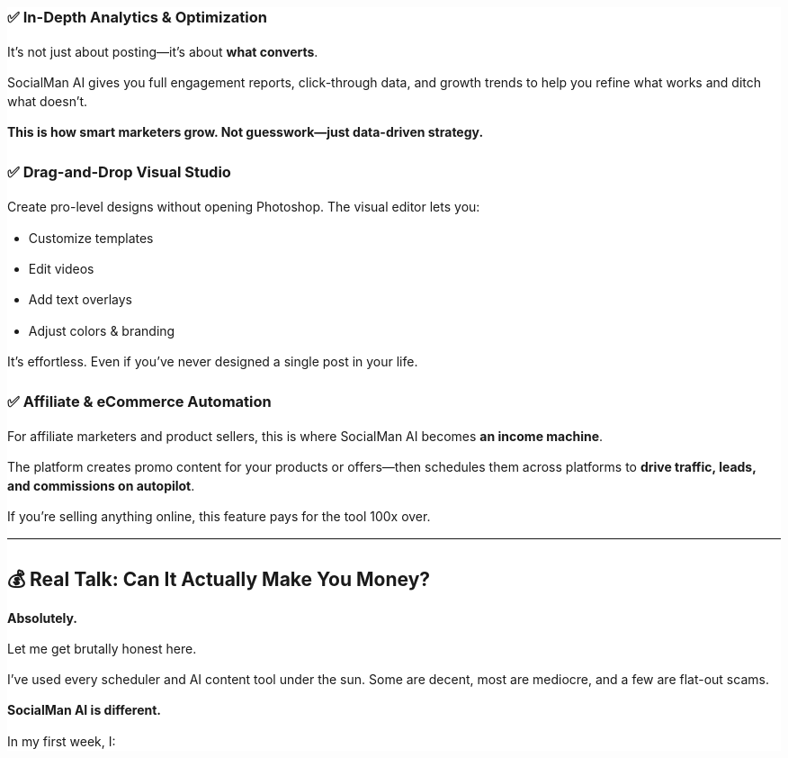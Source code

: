 <h3 class="" data-start="3282" data-end="3325">✅ <strong data-start="3288" data-end="3325">In-Depth Analytics &amp; Optimization</strong></h3>
<p class="" data-start="3326" data-end="3383">It’s not just about posting—it’s about <strong data-start="3365" data-end="3382">what converts</strong>.</p>
<p class="" data-start="3385" data-end="3524">SocialMan AI gives you full engagement reports, click-through data, and growth trends to help you refine what works and ditch what doesn’t.</p>
<p class="" data-start="3526" data-end="3604"><strong data-start="3526" data-end="3604">This is how smart marketers grow. Not guesswork—just data-driven strategy.</strong></p>

<h3 class="" data-start="3606" data-end="3643">✅ <strong data-start="3612" data-end="3643">Drag-and-Drop Visual Studio</strong></h3>
<p class="" data-start="3644" data-end="3723">Create pro-level designs without opening Photoshop. The visual editor lets you:</p>

<ul data-start="3724" data-end="3806">
 	<li class="" data-start="3724" data-end="3745">
<p class="" data-start="3726" data-end="3745">Customize templates</p>
</li>
 	<li class="" data-start="3746" data-end="3759">
<p class="" data-start="3748" data-end="3759">Edit videos</p>
</li>
 	<li class="" data-start="3760" data-end="3779">
<p class="" data-start="3762" data-end="3779">Add text overlays</p>
</li>
 	<li class="" data-start="3780" data-end="3806">
<p class="" data-start="3782" data-end="3806">Adjust colors &amp; branding</p>
</li>
</ul>
<p class="" data-start="3808" data-end="3882">It’s effortless. Even if you’ve never designed a single post in your life.</p>

<h3 class="" data-start="3884" data-end="3926">✅ <strong data-start="3890" data-end="3926">Affiliate &amp; eCommerce Automation</strong></h3>
<p class="" data-start="3927" data-end="4029">For affiliate marketers and product sellers, this is where SocialMan AI becomes <strong data-start="4007" data-end="4028">an income machine</strong>.</p>
<p class="" data-start="4031" data-end="4189">The platform creates promo content for your products or offers—then schedules them across platforms to <strong data-start="4134" data-end="4188">drive traffic, leads, and commissions on autopilot</strong>.</p>
<p class="" data-start="4191" data-end="4267">If you’re selling anything online, this feature pays for the tool 100x over.</p>


<hr class="" data-start="4269" data-end="4272" />

<h2 class="" data-start="4274" data-end="4322">💰 Real Talk: Can It Actually Make You Money?</h2>
<p class="" data-start="4324" data-end="4339"><strong data-start="4324" data-end="4339">Absolutely.</strong></p>
<p class="" data-start="4341" data-end="4373">Let me get brutally honest here.</p>
<p class="" data-start="4375" data-end="4501">I’ve used every scheduler and AI content tool under the sun. Some are decent, most are mediocre, and a few are flat-out scams.</p>
<p class="" data-start="4503" data-end="4533"><strong data-start="4503" data-end="4533">SocialMan AI is different.</strong></p>
<p class="" data-start="4535" data-end="4555">In my first week, I:</p>
